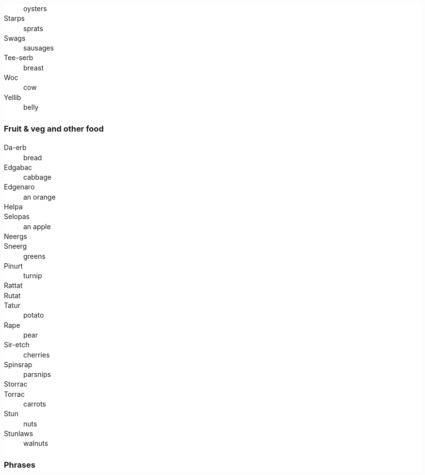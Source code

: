 <dd>oysters</dd>
<dt>Starps</dt>
<dd>sprats</dd>
<dt>Swags</dt>
<dd>sausages</dd>
<dt>Tee-serb</dt>
<dd>breast</dd>
<dt>Woc</dt>
<dd>cow</dd>
<dt>Yellib</dt>
<dd>belly</dd>
</dl>

### Fruit &amp; veg and other food

<dl>
<dt>Da-erb</dt>
<dd>bread</dd>
<dt>Edgabac</dt>
<dd>cabbage</dd>
<dt>Edgenaro</dt>
<dd>an orange</dd>
<dt>Helpa</dt>
<dt>Selopas</dt>
<dd>an apple</dd>
<dt>Neergs</dt>
<dt>Sneerg</dt>
<dd>greens</dd>
<dt>Pinurt</dt>
<dd>turnip</dd>
<dt>Rattat</dt>
<dt>Rutat</dt>
<dt>Tatur</dt>
<dd>potato</dd>
<dt>Rape</dt>
<dd>pear</dd>
<dt>Sir-etch</dt>
<dd>cherries</dd>
<dt>Spinsrap</dt>
<dd>parsnips</dd>
<dt>Storrac</dt>
<dt>Torrac</dt>
<dd>carrots</dd>
<dt>Stun</dt>
<dd>nuts</dd>
<dt>Stunlaws</dt>
<dd>walnuts</dd>
</dl>

### Phrases
